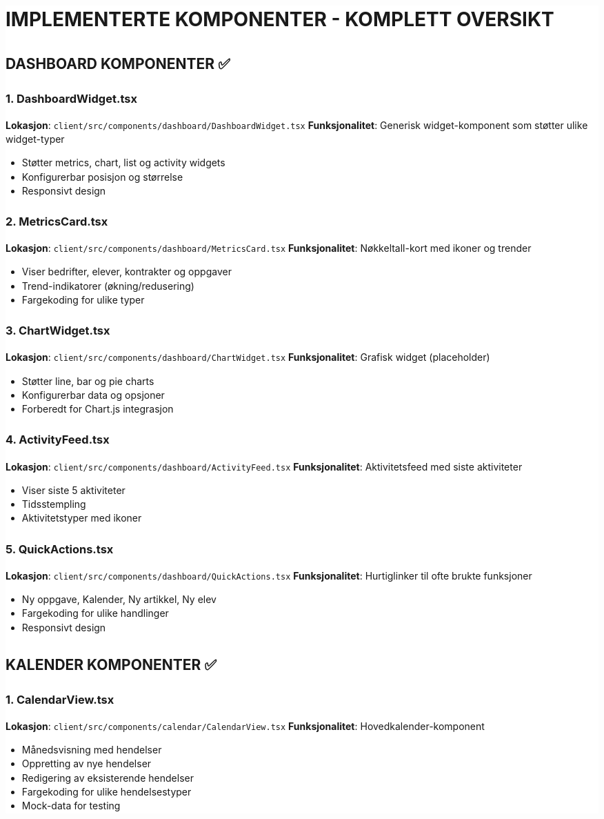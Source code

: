 # IMPLEMENTERTE KOMPONENTER - KOMPLETT OVERSIKT

## DASHBOARD KOMPONENTER ✅

### 1. DashboardWidget.tsx
**Lokasjon**: `client/src/components/dashboard/DashboardWidget.tsx`
**Funksjonalitet**: Generisk widget-komponent som støtter ulike widget-typer
- Støtter metrics, chart, list og activity widgets
- Konfigurerbar posisjon og størrelse
- Responsivt design

### 2. MetricsCard.tsx
**Lokasjon**: `client/src/components/dashboard/MetricsCard.tsx`
**Funksjonalitet**: Nøkkeltall-kort med ikoner og trender
- Viser bedrifter, elever, kontrakter og oppgaver
- Trend-indikatorer (økning/redusering)
- Fargekoding for ulike typer

### 3. ChartWidget.tsx
**Lokasjon**: `client/src/components/dashboard/ChartWidget.tsx`
**Funksjonalitet**: Grafisk widget (placeholder)
- Støtter line, bar og pie charts
- Konfigurerbar data og opsjoner
- Forberedt for Chart.js integrasjon

### 4. ActivityFeed.tsx
**Lokasjon**: `client/src/components/dashboard/ActivityFeed.tsx`
**Funksjonalitet**: Aktivitetsfeed med siste aktiviteter
- Viser siste 5 aktiviteter
- Tidsstempling
- Aktivitetstyper med ikoner

### 5. QuickActions.tsx
**Lokasjon**: `client/src/components/dashboard/QuickActions.tsx`
**Funksjonalitet**: Hurtiglinker til ofte brukte funksjoner
- Ny oppgave, Kalender, Ny artikkel, Ny elev
- Fargekoding for ulike handlinger
- Responsivt design

## KALENDER KOMPONENTER ✅

### 1. CalendarView.tsx
**Lokasjon**: `client/src/components/calendar/CalendarView.tsx`
**Funksjonalitet**: Hovedkalender-komponent
- Månedsvisning med hendelser
- Oppretting av nye hendelser
- Redigering av eksisterende hendelser
- Fargekoding for ulike hendelsestyper
- Mock-data for testing
